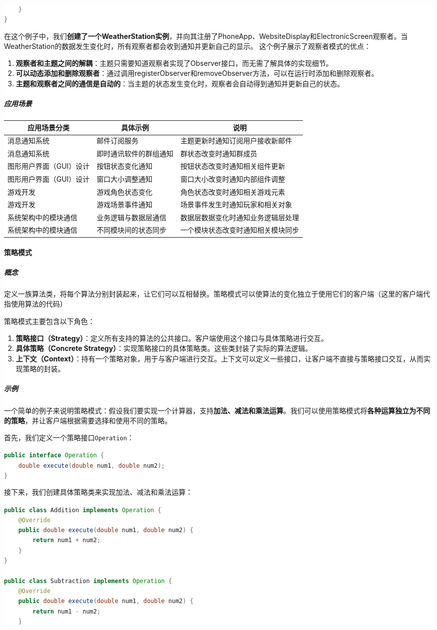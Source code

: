 ```java
    }
}
```

在这个例子中，我们**创建了一个WeatherStation实例**，并向其注册了PhoneApp、WebsiteDisplay和ElectronicScreen观察者。当WeatherStation的数据发生变化时，所有观察者都会收到通知并更新自己的显示。 这个例子展示了观察者模式的优点：

1. **观察者和主题之间的解耦**：主题只需要知道观察者实现了Observer接口，而无需了解具体的实现细节。
2. **可以动态添加和删除观察者**：通过调用registerObserver和removeObserver方法，可以在运行时添加和删除观察者。
3. **主题和观察者之间的通信是自动的**：当主题的状态发生变化时，观察者会自动得到通知并更新自己的状态。

##### 应用场景

| **应用场景分类**    | **具体示例**    | **说明**            |
| ------------- | ----------- | ----------------- |
| 消息通知系统        | 邮件订阅服务      | 主题更新时通知订阅用户接收新邮件  |
| 消息通知系统        | 即时通讯软件的群组通知 | 群状态改变时通知群成员       |
| 图形用户界面（GUI）设计 | 按钮状态变化通知    | 按钮状态改变时通知相关组件更新   |
| 图形用户界面（GUI）设计 | 窗口大小调整通知    | 窗口大小改变时通知内部组件调整   |
| 游戏开发          | 游戏角色状态变化    | 角色状态改变时通知相关游戏元素   |
| 游戏开发          | 游戏场景事件通知    | 场景事件发生时通知玩家和相关对象  |
| 系统架构中的模块通信    | 业务逻辑与数据层通信  | 数据层数据变化时通知业务逻辑层处理 |
| 系统架构中的模块通信    | 不同模块间的状态同步  | 一个模块状态改变时通知相关模块同步 |

#### 策略模式

##### 概念

定义一族算法类，将每个算法分别封装起来，让它们可以互相替换。策略模式可以使算法的变化独立于使用它们的客户端（这里的客户端代指使用算法的代码）

策略模式主要包含以下角色：

1. **策略接口（Strategy）**：定义所有支持的算法的公共接口。客户端使用这个接口与具体策略进行交互。
2. **具体策略（Concrete Strategy）**：实现策略接口的具体策略类。这些类封装了实际的算法逻辑。
3. **上下文（Context）**：持有一个策略对象，用于与客户端进行交互。上下文可以定义一些接口，让客户端不直接与策略接口交互，从而实现策略的封装。

##### 示例

一个简单的例子来说明策略模式：假设我们要实现一个计算器，支持**加法、减法和乘法运算**。我们可以使用策略模式将**各种运算独立为不同的策略**，并让客户端根据需要选择和使用不同的策略。

首先，我们定义一个策略接口`Operation`：

```java
public interface Operation {
    double execute(double num1, double num2);
}
```

接下来，我们创建具体策略类来实现加法、减法和乘法运算：

```java
public class Addition implements Operation {
    @Override
    public double execute(double num1, double num2) {
        return num1 + num2;
    }
}

public class Subtraction implements Operation {
    @Override
    public double execute(double num1, double num2) {
        return num1 - num2;
    }
```